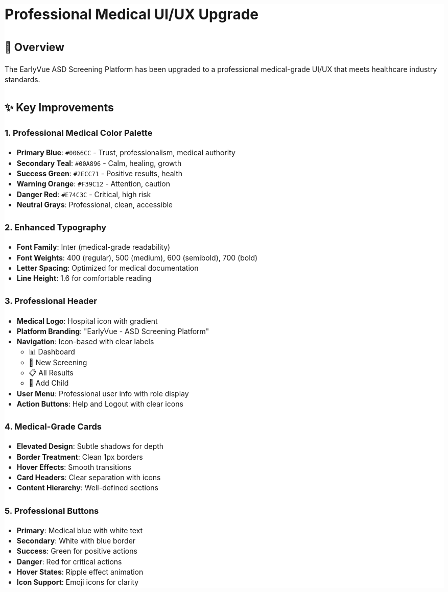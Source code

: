 # Professional Medical UI/UX Upgrade

## 🏥 Overview
The EarlyVue ASD Screening Platform has been upgraded to a professional medical-grade UI/UX that meets healthcare industry standards.

## ✨ Key Improvements

### 1. **Professional Medical Color Palette**
- **Primary Blue**: `#0066CC` - Trust, professionalism, medical authority
- **Secondary Teal**: `#00A896` - Calm, healing, growth
- **Success Green**: `#2ECC71` - Positive results, health
- **Warning Orange**: `#F39C12` - Attention, caution
- **Danger Red**: `#E74C3C` - Critical, high risk
- **Neutral Grays**: Professional, clean, accessible

### 2. **Enhanced Typography**
- **Font Family**: Inter (medical-grade readability)
- **Font Weights**: 400 (regular), 500 (medium), 600 (semibold), 700 (bold)
- **Letter Spacing**: Optimized for medical documentation
- **Line Height**: 1.6 for comfortable reading

### 3. **Professional Header**
- **Medical Logo**: Hospital icon with gradient
- **Platform Branding**: "EarlyVue - ASD Screening Platform"
- **Navigation**: Icon-based with clear labels
  - 📊 Dashboard
  - 🎯 New Screening
  - 📋 All Results
  - 👶 Add Child
- **User Menu**: Professional user info with role display
- **Action Buttons**: Help and Logout with clear icons

### 4. **Medical-Grade Cards**
- **Elevated Design**: Subtle shadows for depth
- **Border Treatment**: Clean 1px borders
- **Hover Effects**: Smooth transitions
- **Card Headers**: Clear separation with icons
- **Content Hierarchy**: Well-defined sections

### 5. **Professional Buttons**
- **Primary**: Medical blue with white text
- **Secondary**: White with blue border
- **Success**: Green for positive actions
- **Danger**: Red for critical actions
- **Hover States**: Ripple effect animation
- **Icon Support**: Emoji icons for clarity
